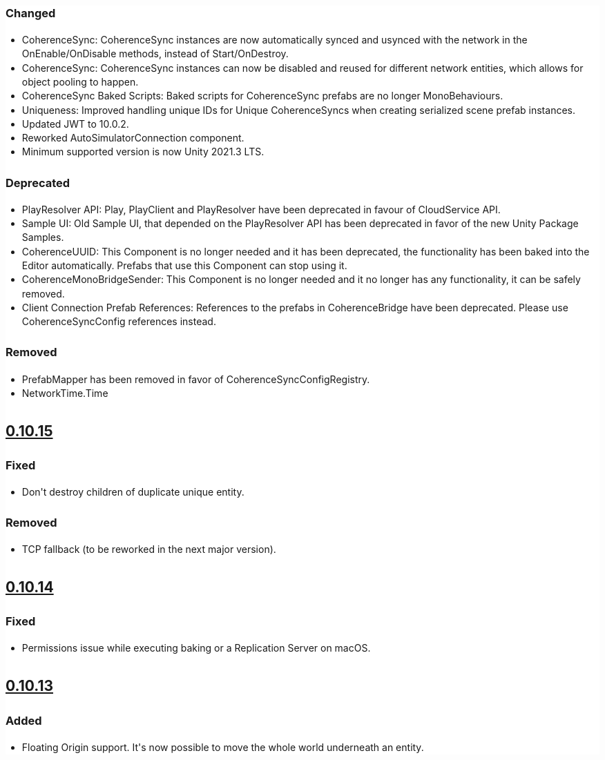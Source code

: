 ### Changed
- CoherenceSync: CoherenceSync instances are now automatically synced and usynced with the network in the OnEnable/OnDisable methods, instead of Start/OnDestroy.
- CoherenceSync: CoherenceSync instances can now be disabled and reused for different network entities, which allows for object pooling to happen.
- CoherenceSync Baked Scripts: Baked scripts for CoherenceSync prefabs are no longer MonoBehaviours.
- Uniqueness: Improved handling unique IDs for Unique CoherenceSyncs when creating serialized scene prefab instances.
- Updated JWT to 10.0.2.
- Reworked AutoSimulatorConnection component.
- Minimum supported version is now Unity 2021.3 LTS.

### Deprecated
- PlayResolver API: Play, PlayClient and PlayResolver have been deprecated in favour of CloudService API.
- Sample UI: Old Sample UI, that depended on the PlayResolver API has been deprecated in favor of the new Unity Package Samples.
- CoherenceUUID: This Component is no longer needed and it has been deprecated, the functionality has been baked into the Editor automatically. Prefabs that use this Component can stop using it.
- CoherenceMonoBridgeSender: This Component is no longer needed and it no longer has any functionality, it can be safely removed.
- Client Connection Prefab References: References to the prefabs in CoherenceBridge have been deprecated. Please use CoherenceSyncConfig references instead.

### Removed
- PrefabMapper has been removed in favor of CoherenceSyncConfigRegistry.
- NetworkTime.Time

## [0.10.15]

### Fixed
- Don't destroy children of duplicate unique entity.

### Removed
- TCP fallback (to be reworked in the next major version).

## [0.10.14]

### Fixed
- Permissions issue while executing baking or a Replication Server on macOS.

## [0.10.13]

### Added
- Floating Origin support. It's now possible to move the whole world underneath an entity.


[1.6.0]: https://github.com/coherence/unity/compare/v1.5.1...v1.6.0
[1.5.1]: https://github.com/coherence/unity/compare/v1.5.0...v1.5.1
[1.5.0]: https://github.com/coherence/unity/compare/v1.4.3...v1.5.0
[1.4.3]: https://github.com/coherence/unity/compare/v1.4.0...v1.4.3
[1.4.0]: https://github.com/coherence/unity/compare/v1.3.1...v1.4.0
[1.3.1]: https://github.com/coherence/unity/compare/v1.3.0...v1.3.1
[1.3.0]: https://github.com/coherence/unity/compare/v1.2.4...v1.3.0
[1.2.4]: https://github.com/coherence/unity/compare/v1.2.3...v1.2.4
[1.2.3]: https://github.com/coherence/unity/compare/v1.2.2...v1.2.3
[1.2.2]: https://github.com/coherence/unity/compare/v1.2.1...v1.2.2
[1.2.1]: https://github.com/coherence/unity/compare/v1.2.0...v1.2.1
[1.2.0]: https://github.com/coherence/unity/compare/v1.1.5...v1.2.0
[1.1.5]: https://github.com/coherence/unity/compare/v1.1.4...v1.1.5
[1.1.4]: https://github.com/coherence/unity/compare/v1.1.3...v1.1.4
[1.1.3]: https://github.com/coherence/unity/compare/v1.1.2...v1.1.3
[1.1.2]: https://github.com/coherence/unity/compare/v1.1.1...v1.1.2
[1.1.1]: https://github.com/coherence/unity/compare/v1.1.0...v1.1.1
[1.1.0]: https://github.com/coherence/unity/compare/v1.0.5...v1.1.0
[1.0.5]: https://github.com/coherence/unity/compare/v1.0.4...v1.0.5
[1.0.4]: https://github.com/coherence/unity/compare/v1.0.3...v1.0.4
[1.0.3]: https://github.com/coherence/unity/compare/v1.0.2...v1.0.3
[1.0.2]: https://github.com/coherence/unity/compare/v1.0.1...v1.0.2
[1.0.1]: https://github.com/coherence/unity/compare/v1.0.0...v1.0.1
[1.0.0]: https://github.com/coherence/unity/compare/v0.10.15...v1.0.0
[0.10.15]: https://github.com/coherence/unity/compare/v0.10.14...v0.10.15
[0.10.14]: https://github.com/coherence/unity/compare/v0.10.13...v0.10.14
[0.10.13]: https://github.com/coherence/unity/compare/v0.10.12...v0.10.13
[0.10.12]: https://github.com/coherence/unity/compare/v0.10.11...v0.10.12
[0.10.11]: https://github.com/coherence/unity/compare/v0.10.10...v0.10.11
[0.10.10]: https://github.com/coherence/unity/compare/v0.10.9...v0.10.10
[0.10.9]: https://github.com/coherence/unity/compare/v0.10.8...v0.10.9
[0.10.8]: https://github.com/coherence/unity/compare/v0.10.7...v0.10.8
[0.10.7]: https://github.com/coherence/unity/compare/v0.10.6...v0.10.7
[0.10.6]: https://github.com/coherence/unity/compare/v0.10.5...v0.10.6
[0.10.5]: https://github.com/coherence/unity/compare/v0.10.4...v0.10.5
[0.10.4]: https://github.com/coherence/unity/compare/v0.9.2...v0.10.4
[0.9.2]: https://github.com/coherence/unity/compare/v0.9.2...v0.9.1
[0.9.1]: https://github.com/coherence/unity/compare/v0.9.1...v0.9.0
[0.9.0]: https://github.com/coherence/unity/compare/v0.9.0...v0.8.1
[0.8.0]: https://github.com/coherence/unity/compare/v0.7.1...v0.8.0
[0.7.1]: https://github.com/coherence/unity/compare/v0.5.1...v0.7.1
[0.5.1]: https://github.com/coherence/unity/compare/v0.5.0...v0.5.1
[0.5.0]: https://github.com/coherence/unity/releases/tag/v0.5.0